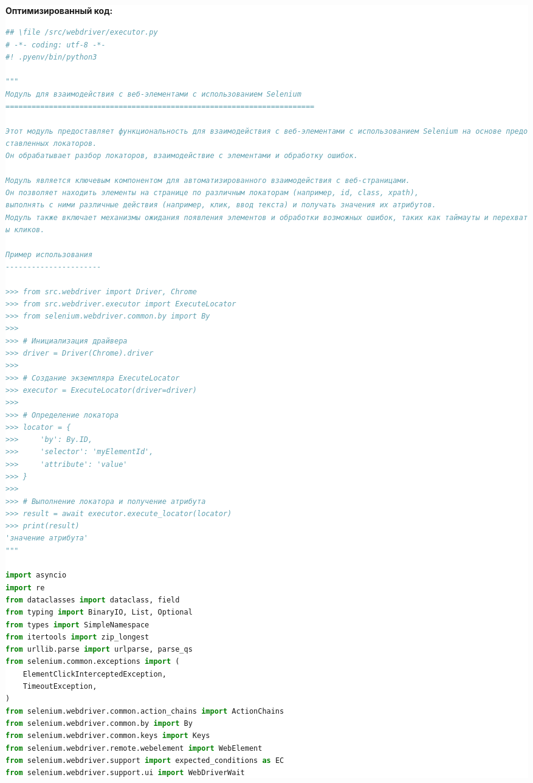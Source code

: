 **Оптимизированный код:**

```python
## \file /src/webdriver/executor.py
# -*- coding: utf-8 -*-
#! .pyenv/bin/python3

"""
Модуль для взаимодействия с веб-элементами с использованием Selenium
=======================================================================

Этот модуль предоставляет функциональность для взаимодействия с веб-элементами с использованием Selenium на основе предоставленных локаторов.
Он обрабатывает разбор локаторов, взаимодействие с элементами и обработку ошибок.

Модуль является ключевым компонентом для автоматизированного взаимодействия с веб-страницами.
Он позволяет находить элементы на странице по различным локаторам (например, id, class, xpath),
выполнять с ними различные действия (например, клик, ввод текста) и получать значения их атрибутов.
Модуль также включает механизмы ожидания появления элементов и обработки возможных ошибок, таких как таймауты и перехваты кликов.

Пример использования
----------------------

>>> from src.webdriver import Driver, Chrome
>>> from src.webdriver.executor import ExecuteLocator
>>> from selenium.webdriver.common.by import By
>>>
>>> # Инициализация драйвера
>>> driver = Driver(Chrome).driver
>>>
>>> # Создание экземпляра ExecuteLocator
>>> executor = ExecuteLocator(driver=driver)
>>>
>>> # Определение локатора
>>> locator = {
>>>     'by': By.ID,
>>>     'selector': 'myElementId',
>>>     'attribute': 'value'
>>> }
>>>
>>> # Выполнение локатора и получение атрибута
>>> result = await executor.execute_locator(locator)
>>> print(result)
'значение атрибута'
"""

import asyncio
import re
from dataclasses import dataclass, field
from typing import BinaryIO, List, Optional
from types import SimpleNamespace
from itertools import zip_longest
from urllib.parse import urlparse, parse_qs
from selenium.common.exceptions import (
    ElementClickInterceptedException,
    TimeoutException,
)
from selenium.webdriver.common.action_chains import ActionChains
from selenium.webdriver.common.by import By
from selenium.webdriver.common.keys import Keys
from selenium.webdriver.remote.webelement import WebElement
from selenium.webdriver.support import expected_conditions as EC
from selenium.webdriver.support.ui import WebDriverWait
```